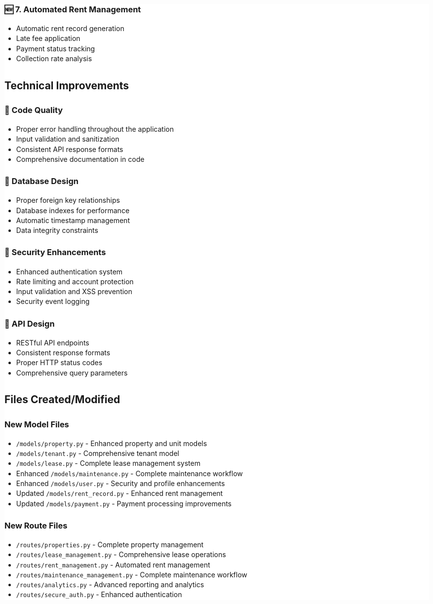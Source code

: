 ### 🆕 7. Automated Rent Management
- Automatic rent record generation
- Late fee application
- Payment status tracking
- Collection rate analysis

## Technical Improvements

### 🔧 Code Quality
- Proper error handling throughout the application
- Input validation and sanitization
- Consistent API response formats
- Comprehensive documentation in code

### 🔧 Database Design
- Proper foreign key relationships
- Database indexes for performance
- Automatic timestamp management
- Data integrity constraints

### 🔧 Security Enhancements
- Enhanced authentication system
- Rate limiting and account protection
- Input validation and XSS prevention
- Security event logging

### 🔧 API Design
- RESTful API endpoints
- Consistent response formats
- Proper HTTP status codes
- Comprehensive query parameters

## Files Created/Modified

### New Model Files
- `/models/property.py` - Enhanced property and unit models
- `/models/tenant.py` - Comprehensive tenant model
- `/models/lease.py` - Complete lease management system
- Enhanced `/models/maintenance.py` - Complete maintenance workflow
- Enhanced `/models/user.py` - Security and profile enhancements
- Updated `/models/rent_record.py` - Enhanced rent management
- Updated `/models/payment.py` - Payment processing improvements

### New Route Files
- `/routes/properties.py` - Complete property management
- `/routes/lease_management.py` - Comprehensive lease operations
- `/routes/rent_management.py` - Automated rent management
- `/routes/maintenance_management.py` - Complete maintenance workflow
- `/routes/analytics.py` - Advanced reporting and analytics
- `/routes/secure_auth.py` - Enhanced authentication
